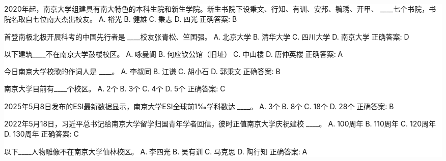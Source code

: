 2020年起，南京大学组建具有南大特色的本科生院和新生学院。新生书院下设秉文、行知、有训、安邦、毓琇、开甲、 ____七个书院，书院名取自七位南大杰出校友。
A. 裕光
B. 健雄
C. 秉志
D. 四光
正确答案: B

首登南极北极开展科考的中国先行者是 ____校友张青松、竺国强。
A. 北京大学
B. 清华大学
C. 四川大学
D. 南京大学
正确答案: D

以下建筑____不在南京大学鼓楼校区。
A. 咏曼阁
B. 何应钦公馆（旧址）
C. 中山楼
D. 唐仲英楼
正确答案: A

今日南京大学校歌的作词人是 ____。
A. 李叔同
B. 江谦
C. 胡小石
D. 郭秉文
正确答案: B

南京大学目前有____个校区。
A. 2个
B. 3个
C. 4个
D. 5个
正确答案: C

2025年5月8日发布的ESI最新数据显示，南京大学ESI全球前1‰学科数达 ____。
A. 3个
B. 8个
C. 18个
D. 28个
正确答案: B

2022年5月18日，习近平总书记给南京大学留学归国青年学者回信，彼时正值南京大学庆祝建校 ____。
A. 100周年
B. 110周年
C. 120周年
D. 130周年
正确答案: C

以下____人物雕像不在南京大学仙林校区。
A. 李四光
B. 吴有训
C. 马克思
D. 陶行知
正确答案: A
